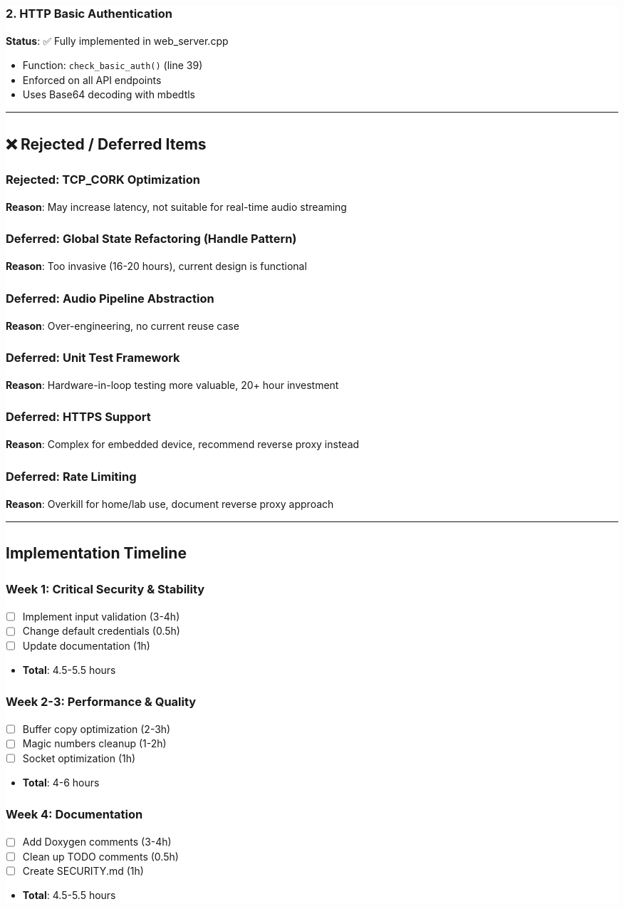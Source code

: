 ### 2. HTTP Basic Authentication
**Status**: ✅ Fully implemented in web_server.cpp
- Function: `check_basic_auth()` (line 39)
- Enforced on all API endpoints
- Uses Base64 decoding with mbedtls

---

## ❌ Rejected / Deferred Items

### Rejected: TCP_CORK Optimization
**Reason**: May increase latency, not suitable for real-time audio streaming

### Deferred: Global State Refactoring (Handle Pattern)
**Reason**: Too invasive (16-20 hours), current design is functional

### Deferred: Audio Pipeline Abstraction
**Reason**: Over-engineering, no current reuse case

### Deferred: Unit Test Framework
**Reason**: Hardware-in-loop testing more valuable, 20+ hour investment

### Deferred: HTTPS Support
**Reason**: Complex for embedded device, recommend reverse proxy instead

### Deferred: Rate Limiting
**Reason**: Overkill for home/lab use, document reverse proxy approach

---

## Implementation Timeline

### Week 1: Critical Security & Stability
- [ ] Implement input validation (3-4h)
- [ ] Change default credentials (0.5h)
- [ ] Update documentation (1h)
- **Total**: 4.5-5.5 hours

### Week 2-3: Performance & Quality
- [ ] Buffer copy optimization (2-3h)
- [ ] Magic numbers cleanup (1-2h)
- [ ] Socket optimization (1h)
- **Total**: 4-6 hours

### Week 4: Documentation
- [ ] Add Doxygen comments (3-4h)
- [ ] Clean up TODO comments (0.5h)
- [ ] Create SECURITY.md (1h)
- **Total**: 4.5-5.5 hours
